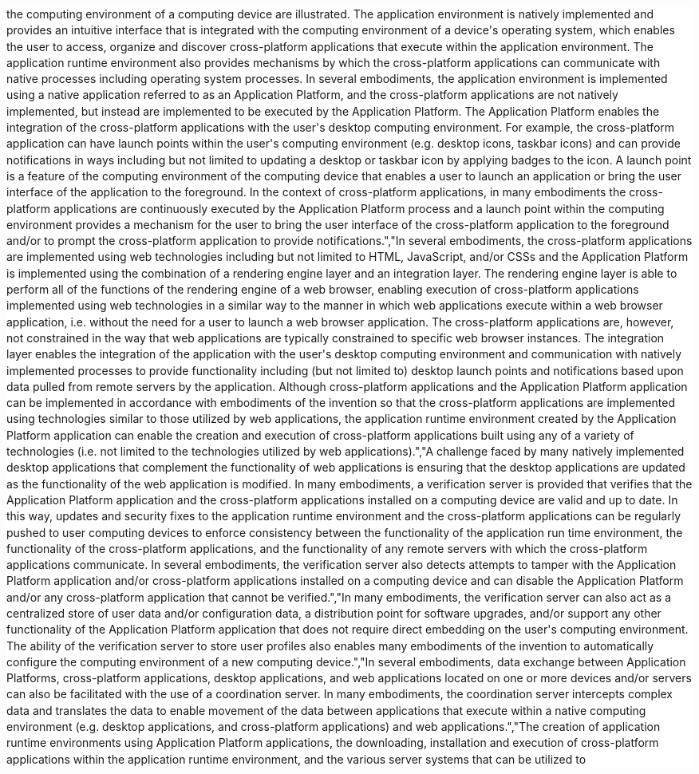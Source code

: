 the computing environment of a computing device are illustrated. The application environment is natively implemented and provides an intuitive interface that is integrated with the computing environment of a device's operating system, which enables the user to access, organize and discover cross-platform applications that execute within the application environment. The application runtime environment also provides mechanisms by which the cross-platform applications can communicate with native processes including operating system processes. In several embodiments, the application environment is implemented using a native application referred to as an Application Platform, and the cross-platform applications are not natively implemented, but instead are implemented to be executed by the Application Platform. The Application Platform enables the integration of the cross-platform applications with the user's desktop computing environment. For example, the cross-platform application can have launch points within the user's computing environment (e.g. desktop icons, taskbar icons) and can provide notifications in ways including but not limited to updating a desktop or taskbar icon by applying badges to the icon. A launch point is a feature of the computing environment of the computing device that enables a user to launch an application or bring the user interface of the application to the foreground. In the context of cross-platform applications, in many embodiments the cross-platform applications are continuously executed by the Application Platform process and a launch point within the computing environment provides a mechanism for the user to bring the user interface of the cross-platform application to the foreground and\/or to prompt the cross-platform application to provide notifications.","In several embodiments, the cross-platform applications are implemented using web technologies including but not limited to HTML, JavaScript, and\/or CSSs and the Application Platform is implemented using the combination of a rendering engine layer and an integration layer. The rendering engine layer is able to perform all of the functions of the rendering engine of a web browser, enabling execution of cross-platform applications implemented using web technologies in a similar way to the manner in which web applications execute within a web browser application, i.e. without the need for a user to launch a web browser application. The cross-platform applications are, however, not constrained in the way that web applications are typically constrained to specific web browser instances. The integration layer enables the integration of the application with the user's desktop computing environment and communication with natively implemented processes to provide functionality including (but not limited to) desktop launch points and notifications based upon data pulled from remote servers by the application. Although cross-platform applications and the Application Platform application can be implemented in accordance with embodiments of the invention so that the cross-platform applications are implemented using technologies similar to those utilized by web applications, the application runtime environment created by the Application Platform application can enable the creation and execution of cross-platform applications built using any of a variety of technologies (i.e. not limited to the technologies utilized by web applications).","A challenge faced by many natively implemented desktop applications that complement the functionality of web applications is ensuring that the desktop applications are updated as the functionality of the web application is modified. In many embodiments, a verification server is provided that verifies that the Application Platform application and the cross-platform applications installed on a computing device are valid and up to date. In this way, updates and security fixes to the application runtime environment and the cross-platform applications can be regularly pushed to user computing devices to enforce consistency between the functionality of the application run time environment, the functionality of the cross-platform applications, and the functionality of any remote servers with which the cross-platform applications communicate. In several embodiments, the verification server also detects attempts to tamper with the Application Platform application and\/or cross-platform applications installed on a computing device and can disable the Application Platform and\/or any cross-platform application that cannot be verified.","In many embodiments, the verification server can also act as a centralized store of user data and\/or configuration data, a distribution point for software upgrades, and\/or support any other functionality of the Application Platform application that does not require direct embedding on the user's computing environment. The ability of the verification server to store user profiles also enables many embodiments of the invention to automatically configure the computing environment of a new computing device.","In several embodiments, data exchange between Application Platforms, cross-platform applications, desktop applications, and web applications located on one or more devices and\/or servers can also be facilitated with the use of a coordination server. In many embodiments, the coordination server intercepts complex data and translates the data to enable movement of the data between applications that execute within a native computing environment (e.g. desktop applications, and cross-platform applications) and web applications.","The creation of application runtime environments using Application Platform applications, the downloading, installation and execution of cross-platform applications within the application runtime environment, and the various server systems that can be utilized to